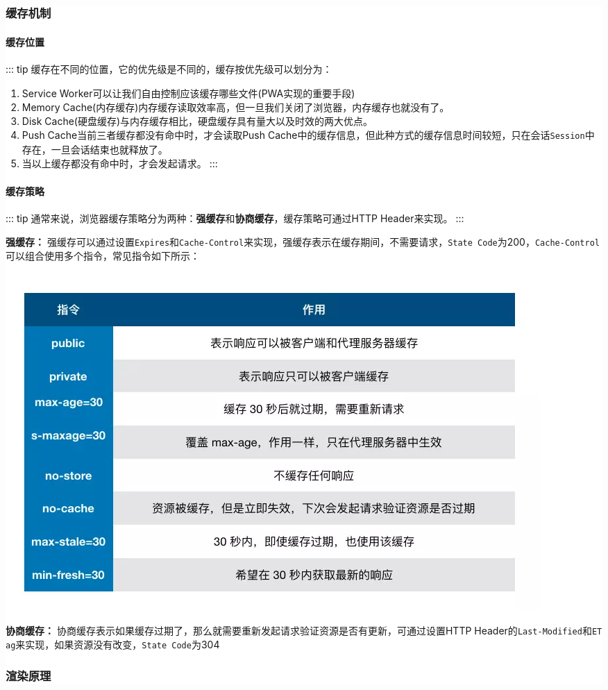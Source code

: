 ### 缓存机制

#### 缓存位置
::: tip
缓存在不同的位置，它的优先级是不同的，缓存按优先级可以划分为：
1. Service Worker可以让我们自由控制应该缓存哪些文件(PWA实现的重要手段)
2. Memory Cache(内存缓存)内存缓存读取效率高，但一旦我们关闭了浏览器，内存缓存也就没有了。
3. Disk Cache(硬盘缓存)与内存缓存相比，硬盘缓存具有量大以及时效的两大优点。
4. Push Cache当前三者缓存都没有命中时，才会读取Push Cache中的缓存信息，但此种方式的缓存信息时间较短，只在会话`Session`中存在，一旦会话结束也就释放了。
5. 当以上缓存都没有命中时，才会发起请求。
:::

#### 缓存策略
::: tip
通常来说，浏览器缓存策略分为两种：**强缓存**和**协商缓存**，缓存策略可通过HTTP Header来实现。
:::

**强缓存：** 强缓存可以通过设置`Expires`和`Cache-Control`来实现，强缓存表示在缓存期间，不需要请求，`State Code`为200，`Cache-Control`可以组合使用多个指令，常见指令如下所示：

![缓存指令](../assets/images/interview/7.png)

**协商缓存：** 协商缓存表示如果缓存过期了，那么就需要重新发起请求验证资源是否有更新，可通过设置HTTP Header的`Last-Modified`和`ETag`来实现，如果资源没有改变，`State Code`为304

### 渲染原理
